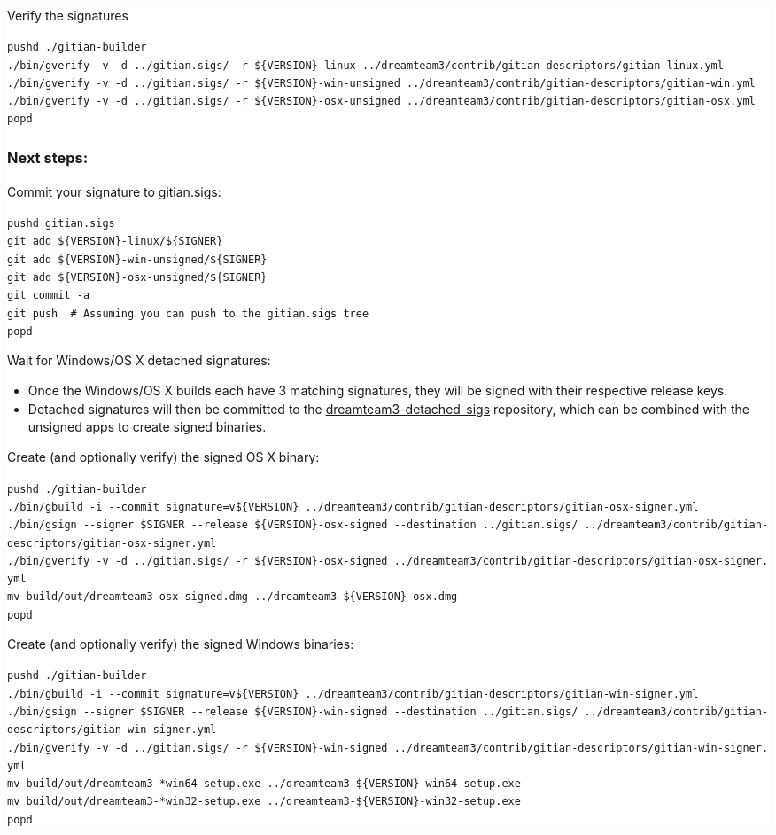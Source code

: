 Verify the signatures

    pushd ./gitian-builder
    ./bin/gverify -v -d ../gitian.sigs/ -r ${VERSION}-linux ../dreamteam3/contrib/gitian-descriptors/gitian-linux.yml
    ./bin/gverify -v -d ../gitian.sigs/ -r ${VERSION}-win-unsigned ../dreamteam3/contrib/gitian-descriptors/gitian-win.yml
    ./bin/gverify -v -d ../gitian.sigs/ -r ${VERSION}-osx-unsigned ../dreamteam3/contrib/gitian-descriptors/gitian-osx.yml
    popd

### Next steps:

Commit your signature to gitian.sigs:

    pushd gitian.sigs
    git add ${VERSION}-linux/${SIGNER}
    git add ${VERSION}-win-unsigned/${SIGNER}
    git add ${VERSION}-osx-unsigned/${SIGNER}
    git commit -a
    git push  # Assuming you can push to the gitian.sigs tree
    popd

Wait for Windows/OS X detached signatures:

- Once the Windows/OS X builds each have 3 matching signatures, they will be signed with their respective release keys.
- Detached signatures will then be committed to the [dreamteam3-detached-sigs](https://github.com/dreamteam3pay/dreamteam3-detached-sigs) repository, which can be combined with the unsigned apps to create signed binaries.

Create (and optionally verify) the signed OS X binary:

    pushd ./gitian-builder
    ./bin/gbuild -i --commit signature=v${VERSION} ../dreamteam3/contrib/gitian-descriptors/gitian-osx-signer.yml
    ./bin/gsign --signer $SIGNER --release ${VERSION}-osx-signed --destination ../gitian.sigs/ ../dreamteam3/contrib/gitian-descriptors/gitian-osx-signer.yml
    ./bin/gverify -v -d ../gitian.sigs/ -r ${VERSION}-osx-signed ../dreamteam3/contrib/gitian-descriptors/gitian-osx-signer.yml
    mv build/out/dreamteam3-osx-signed.dmg ../dreamteam3-${VERSION}-osx.dmg
    popd

Create (and optionally verify) the signed Windows binaries:

    pushd ./gitian-builder
    ./bin/gbuild -i --commit signature=v${VERSION} ../dreamteam3/contrib/gitian-descriptors/gitian-win-signer.yml
    ./bin/gsign --signer $SIGNER --release ${VERSION}-win-signed --destination ../gitian.sigs/ ../dreamteam3/contrib/gitian-descriptors/gitian-win-signer.yml
    ./bin/gverify -v -d ../gitian.sigs/ -r ${VERSION}-win-signed ../dreamteam3/contrib/gitian-descriptors/gitian-win-signer.yml
    mv build/out/dreamteam3-*win64-setup.exe ../dreamteam3-${VERSION}-win64-setup.exe
    mv build/out/dreamteam3-*win32-setup.exe ../dreamteam3-${VERSION}-win32-setup.exe
    popd
